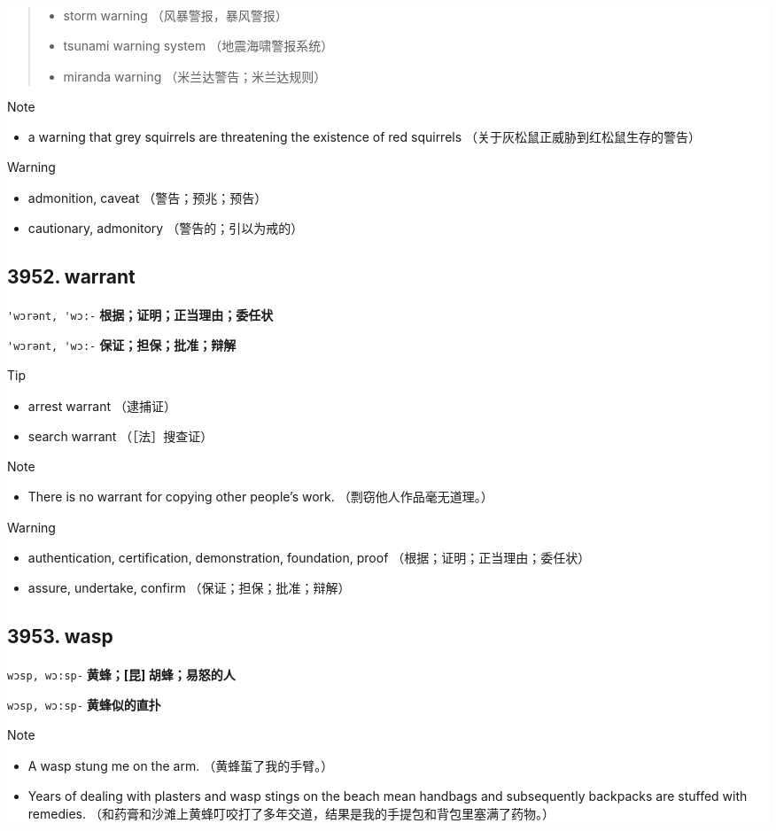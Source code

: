> - storm warning （风暴警报，暴风警报）
>
> - tsunami warning system （地震海啸警报系统）
>
> - miranda warning （米兰达警告；米兰达规则）
>

> [!NOTE]
>
> - a warning that grey squirrels are threatening the existence of red squirrels （关于灰松鼠正威胁到红松鼠生存的警告）
>

> [!WARNING]
>
> - admonition, caveat （警告；预兆；预告）
>
> - cautionary, admonitory （警告的；引以为戒的）
>

## 3952. warrant

`'wɔrənt, 'wɔ:-`  **根据；证明；正当理由；委任状**

`'wɔrənt, 'wɔ:-`  **保证；担保；批准；辩解**

> [!TIP]
>
> - arrest warrant （逮捕证）
>
> - search warrant （［法］搜查证）
>

> [!NOTE]
>
> - There is no warrant for copying other people’s work. （剽窃他人作品毫无道理。）
>

> [!WARNING]
>
> - authentication, certification, demonstration, foundation, proof （根据；证明；正当理由；委任状）
>
> - assure, undertake, confirm （保证；担保；批准；辩解）
>

## 3953. wasp

`wɔsp, wɔ:sp-`  **黄蜂；[昆] 胡蜂；易怒的人**

`wɔsp, wɔ:sp-`  **黄蜂似的直扑**

> [!NOTE]
>
> - A wasp stung me on the arm. （黄蜂蜇了我的手臂。）
>
> - Years of dealing with plasters and wasp stings on the beach mean handbags and subsequently backpacks are stuffed with remedies. （和药膏和沙滩上黄蜂叮咬打了多年交道，结果是我的手提包和背包里塞满了药物。）
>
